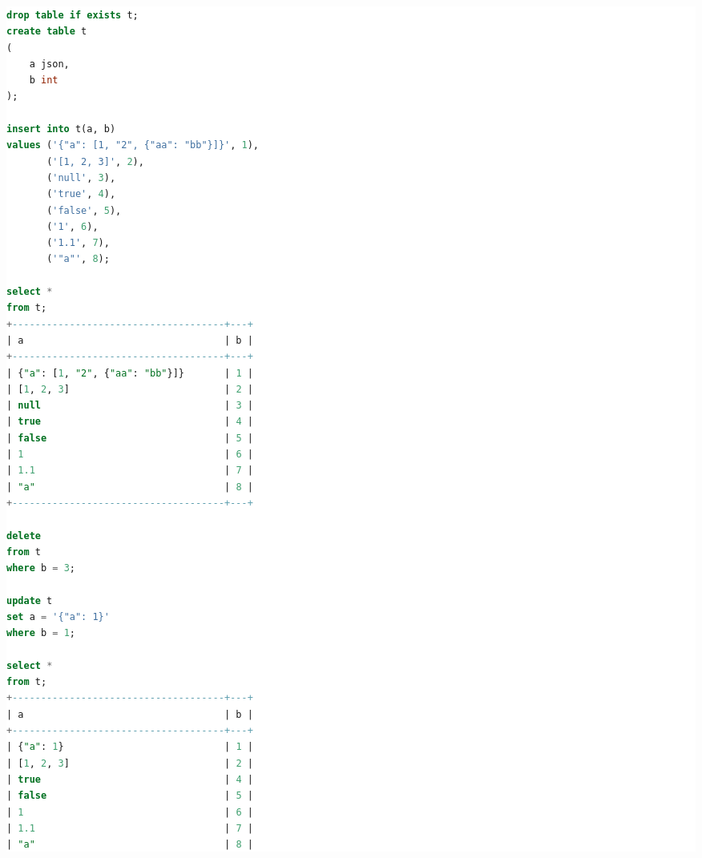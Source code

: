 ```sql
drop table if exists t;
create table t
(
    a json,
    b int
);

insert into t(a, b)
values ('{"a": [1, "2", {"aa": "bb"}]}', 1),
       ('[1, 2, 3]', 2),
       ('null', 3),
       ('true', 4),
       ('false', 5),
       ('1', 6),
       ('1.1', 7),
       ('"a"', 8);

select *
from t;
+-------------------------------------+---+
| a                                   | b |
+-------------------------------------+---+
| {"a": [1, "2", {"aa": "bb"}]}       | 1 |
| [1, 2, 3]                           | 2 |
| null                                | 3 |
| true                                | 4 |
| false                               | 5 |
| 1                                   | 6 |
| 1.1                                 | 7 |
| "a"                                 | 8 |
+-------------------------------------+---+

delete
from t
where b = 3;

update t
set a = '{"a": 1}'
where b = 1;

select *
from t;
+-------------------------------------+---+
| a                                   | b |
+-------------------------------------+---+
| {"a": 1}                            | 1 |
| [1, 2, 3]                           | 2 |
| true                                | 4 |
| false                               | 5 |
| 1                                   | 6 |
| 1.1                                 | 7 |
| "a"                                 | 8 |
```
